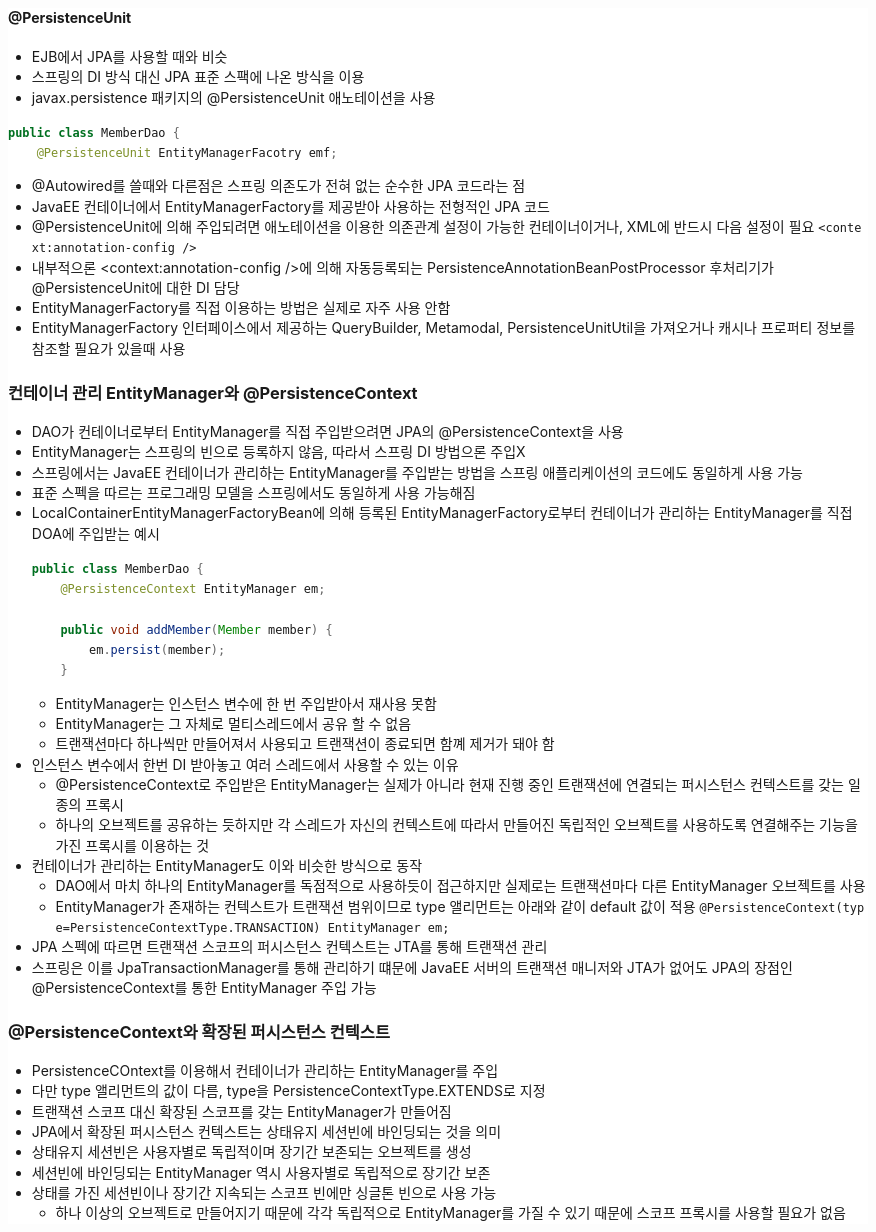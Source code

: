 #### @PersistenceUnit
- EJB에서 JPA를 사용할 때와 비슷
- 스프링의 DI 방식 대신 JPA 표준 스팩에 나온 방식을 이용
- javax.persistence 패키지의 @PersistenceUnit 애노테이션을 사용
```java
public class MemberDao {
    @PersistenceUnit EntityManagerFacotry emf;
```

- @Autowired를 쓸때와 다른점은 스프링 의존도가 전혀 없는 순수한 JPA 코드라는 점
- JavaEE 컨테이너에서 EntityManagerFactory를 제공받아 사용하는 전형적인 JPA 코드
- @PersistenceUnit에 의해 주입되려면 애노테이션을 이용한 의존관계 설정이 가능한 컨테이너이거나, XML에 반드시 다음 설정이 필요
`<context:annotation-config />`
- 내부적으론 <context:annotation-config />에 의해 자동등록되는 PersistenceAnnotationBeanPostProcessor 후처리기가 @PersistenceUnit에 대한 DI 담당
- EntityManagerFactory를 직접 이용하는 방법은 실제로 자주 사용 안함
- EntityManagerFactory 인터페이스에서 제공하는 QueryBuilder, Metamodal, PersistenceUnitUtil을 가져오거나 캐시나 프로퍼티 정보를 참조할 필요가 있을때 사용

### 컨테이너 관리 EntityManager와 @PersistenceContext
- DAO가 컨테이너로부터 EntityManager를 직접 주입받으려면 JPA의 @PersistenceContext을 사용
- EntityManager는 스프링의 빈으로 등록하지 않음, 따라서 스프링 DI 방법으론 주입X
- 스프링에서는 JavaEE 컨테이너가 관리하는 EntityManager를 주입받는 방법을 스프링 애플리케이션의 코드에도 동일하게 사용 가능
- 표준 스펙을 따르는 프로그래밍 모델을 스프링에서도 동일하게 사용 가능해짐
- LocalContainerEntityManagerFactoryBean에 의해 등록된 EntityManagerFactory로부터 컨테이너가 관리하는 EntityManager를 직접 DOA에 주입받는 예시
    ```java
    public class MemberDao {
        @PersistenceContext EntityManager em;
    
        public void addMember(Member member) {
            em.persist(member);
        }
    ```
  - EntityManager는 인스턴스 변수에 한 번 주입받아서 재사용 못함
  - EntityManager는 그 자체로 멀티스레드에서 공유 할 수 없음
  - 트랜잭션마다 하나씩만 만들어져서 사용되고 트랜잭션이 종료되면 함꼐 제거가 돼야 함
- 인스턴스 변수에서 한번 DI 받아놓고 여러 스레드에서 사용할 수 있는 이유
  - @PersistenceContext로 주입받은 EntityManager는 실제가 아니라 현재 진행 중인 트랜잭션에 연결되는 퍼시스턴스 컨텍스트를 갖는 일종의 프록시
  - 하나의 오브젝트를 공유하는 듯하지만 각 스레드가 자신의 컨텍스트에 따라서 만들어진 독립적인 오브젝트를 사용하도록 연결해주는 기능을 가진 프록시를 이용하는 것
- 컨테이너가 관리하는 EntityManager도 이와 비슷한 방식으로 동작
  - DAO에서 마치 하나의 EntityManager를 독점적으로 사용하듯이 접근하지만 실제로는 트랜잭션마다 다른 EntityManager 오브젝트를 사용
  - EntityManager가 존재하는 컨텍스트가 트랜잭션 범위이므로 type 앨리먼트는 아래와 같이 default 값이 적용
`@PersistenceContext(type=PersistenceContextType.TRANSACTION) EntityManager em;`
- JPA 스펙에 따르면 트랜잭션 스코프의 퍼시스턴스 컨텍스트는 JTA를 통해 트랜잭션 관리
- 스프링은 이를 JpaTransactionManager를 통해 관리하기 떄문에 JavaEE 서버의 트랜잭션 매니저와 JTA가 없어도 JPA의 장점인 @PersistenceContext를 통한 EntityManager 주입 가능

### @PersistenceContext와 확장된 퍼시스턴스 컨텍스트
- PersistenceCOntext를 이용해서 컨테이너가 관리하는 EntityManager를 주입
- 다만 type 앨리먼트의 값이 다름, type을 PersistenceContextType.EXTENDS로 지정
- 트랜잭션 스코프 대신 확장된 스코프를 갖는 EntityManager가 만들어짐
- JPA에서 확장된 퍼시스턴스 컨텍스트는 상태유지 세션빈에 바인딩되는 것을 의미
- 상태유지 세션빈은 사용자별로 독립적이며 장기간 보존되는 오브젝트를 생성
- 세션빈에 바인딩되는 EntityManager 역시 사용자별로 독립적으로 장기간 보존
- 상태를 가진 세션빈이나 장기간 지속되는 스코프 빈에만 싱글톤 빈으로 사용 가능
  - 하나 이상의 오브젝트로 만들어지기 때문에 각각 독립적으로 EntityManager를 가질 수 있기 때문에 스코프 프록시를 사용할 필요가 없음
